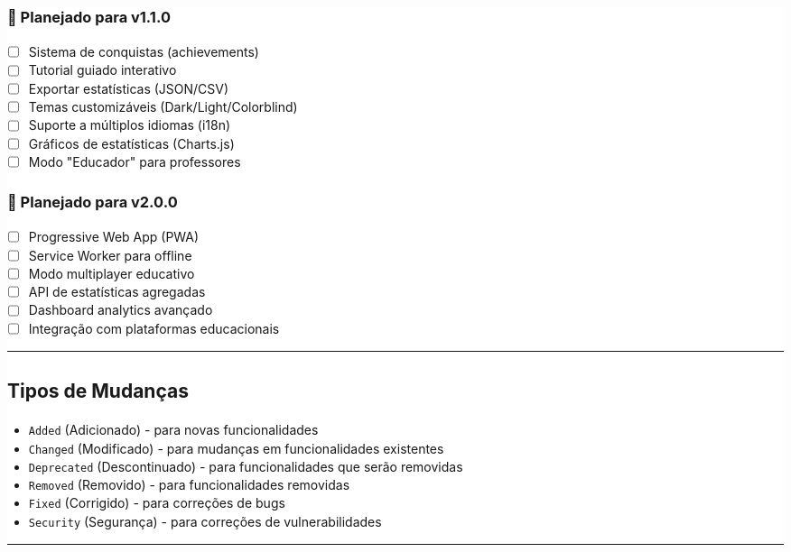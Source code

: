 ### 🔮 Planejado para v1.1.0

- [ ] Sistema de conquistas (achievements)
- [ ] Tutorial guiado interativo
- [ ] Exportar estatísticas (JSON/CSV)
- [ ] Temas customizáveis (Dark/Light/Colorblind)
- [ ] Suporte a múltiplos idiomas (i18n)
- [ ] Gráficos de estatísticas (Charts.js)
- [ ] Modo "Educador" para professores

### 🚀 Planejado para v2.0.0

- [ ] Progressive Web App (PWA)
- [ ] Service Worker para offline
- [ ] Modo multiplayer educativo
- [ ] API de estatísticas agregadas
- [ ] Dashboard analytics avançado
- [ ] Integração com plataformas educacionais

---

## Tipos de Mudanças

- `Added` (Adicionado) - para novas funcionalidades
- `Changed` (Modificado) - para mudanças em funcionalidades existentes
- `Deprecated` (Descontinuado) - para funcionalidades que serão removidas
- `Removed` (Removido) - para funcionalidades removidas
- `Fixed` (Corrigido) - para correções de bugs
- `Security` (Segurança) - para correções de vulnerabilidades

---

[1.0.0]: https://github.com/jonathan/slotmind/releases/tag/v1.0.0
[Unreleased]: https://github.com/jonathan/slotmind/compare/v1.0.0...HEAD


